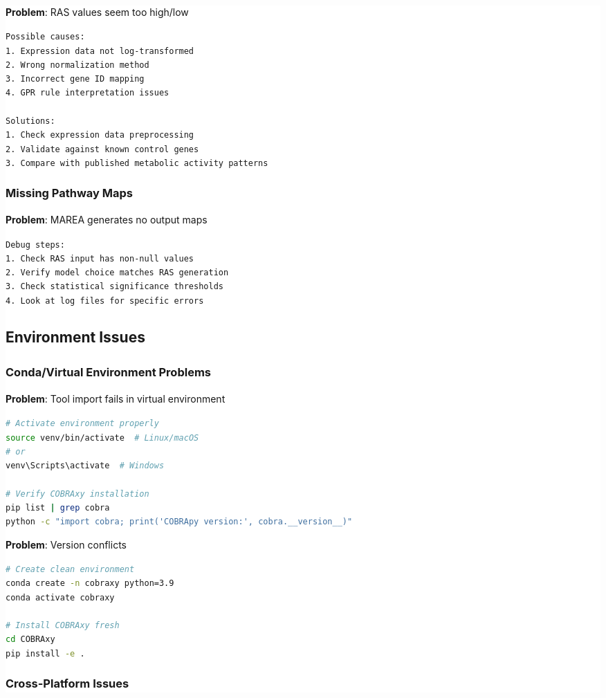 **Problem**: RAS values seem too high/low
```
Possible causes:
1. Expression data not log-transformed
2. Wrong normalization method
3. Incorrect gene ID mapping
4. GPR rule interpretation issues

Solutions:
1. Check expression data preprocessing
2. Validate against known control genes
3. Compare with published metabolic activity patterns
```

### Missing Pathway Maps

**Problem**: MAREA generates no output maps
```
Debug steps:
1. Check RAS input has non-null values
2. Verify model choice matches RAS generation
3. Check statistical significance thresholds
4. Look at log files for specific errors
```

## Environment Issues

### Conda/Virtual Environment Problems

**Problem**: Tool import fails in virtual environment
```bash
# Activate environment properly
source venv/bin/activate  # Linux/macOS
# or
venv\Scripts\activate  # Windows

# Verify COBRAxy installation
pip list | grep cobra
python -c "import cobra; print('COBRApy version:', cobra.__version__)"
```

**Problem**: Version conflicts
```bash
# Create clean environment
conda create -n cobraxy python=3.9
conda activate cobraxy

# Install COBRAxy fresh
cd COBRAxy
pip install -e .
```

### Cross-Platform Issues
